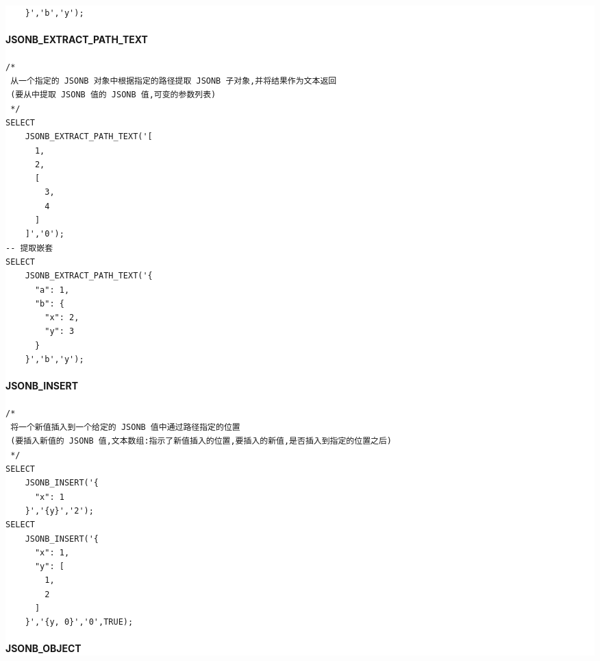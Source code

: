 ```postgresql
    }','b','y');
```

#### JSONB_EXTRACT_PATH_TEXT

```postgresql
/*
 从一个指定的 JSONB 对象中根据指定的路径提取 JSONB 子对象,并将结果作为文本返回
 (要从中提取 JSONB 值的 JSONB 值,可变的参数列表)
 */
SELECT
    JSONB_EXTRACT_PATH_TEXT('[
      1,
      2,
      [
        3,
        4
      ]
    ]','0');
-- 提取嵌套
SELECT
    JSONB_EXTRACT_PATH_TEXT('{
      "a": 1,
      "b": {
        "x": 2,
        "y": 3
      }
    }','b','y');
```

#### JSONB_INSERT

```postgresql
/*
 将一个新值插入到一个给定的 JSONB 值中通过路径指定的位置
 (要插入新值的 JSONB 值,文本数组:指示了新值插入的位置,要插入的新值,是否插入到指定的位置之后)
 */
SELECT
    JSONB_INSERT('{
      "x": 1
    }','{y}','2');
SELECT
    JSONB_INSERT('{
      "x": 1,
      "y": [
        1,
        2
      ]
    }','{y, 0}','0',TRUE);
```

#### JSONB_OBJECT
